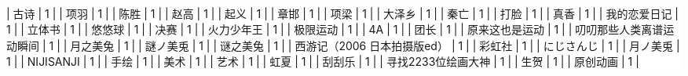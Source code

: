 | 古诗 | 1 |
| 项羽 | 1 |
| 陈胜 | 1 |
| 赵高 | 1 |
| 起义 | 1 |
| 章邯 | 1 |
| 项梁 | 1 |
| 大泽乡 | 1 |
| 秦亡 | 1 |
| 打脸 | 1 |
| 真香 | 1 |
| 我的恋爱日记 | 1 |
| 立体书 | 1 |
| 悠悠球 | 1 |
| 决赛 | 1 |
| 火力少年王 | 1 |
| 极限运动 | 1 |
| 4A | 1 |
| 团长 | 1 |
| 原来这也是运动 | 1 |
| 叨叨那些人类离谱运动瞬间 | 1 |
| 月之美兔 | 1 |
| 謎ノ美兎 | 1 |
| 谜之美兔 | 1 |
| 西游记（2006 日本拍摄版ed） | 1 |
| 彩虹社 | 1 |
| にじさんじ | 1 |
| 月ノ美兎 | 1 |
| NIJISANJI | 1 |
| 手绘 | 1 |
| 美术 | 1 |
| 艺术 | 1 |
| 虹夏 | 1 |
| 刮刮乐 | 1 |
| 寻找2233位绘画大神 | 1 |
| 生贺 | 1 |
| 原创动画 | 1 |